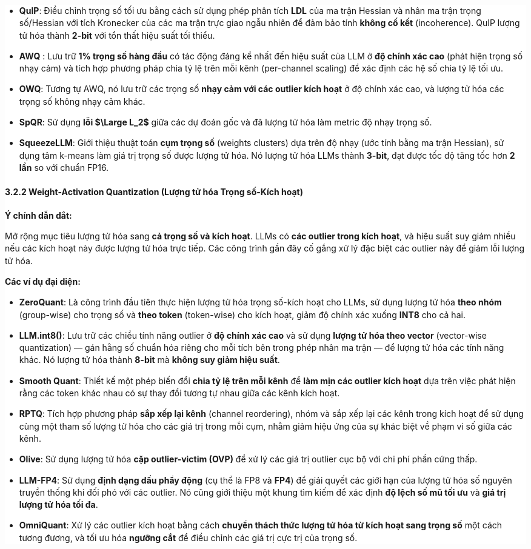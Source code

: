 - **QuIP**: Điều chỉnh trọng số tối ưu bằng cách sử dụng phép phân tích **LDL** của ma trận Hessian và nhân ma trận trọng số/Hessian với tích Kronecker của các ma trận trực giao ngẫu nhiên để đảm bảo tính **không cố kết** (incoherence). QuIP lượng tử hóa thành **2-bit** với tổn thất hiệu suất tối thiểu.
    
- **AWQ** : Lưu trữ **1% trọng số hàng đầu** có tác động đáng kể nhất đến hiệu suất của LLM ở **độ chính xác cao** (phát hiện trọng số nhạy cảm) và tích hợp phương pháp chia tỷ lệ trên mỗi kênh (per-channel scaling) để xác định các hệ số chia tỷ lệ tối ưu.
    
- **OWQ**: Tương tự AWQ, nó lưu trữ các trọng số **nhạy cảm với các outlier kích hoạt** ở độ chính xác cao, và lượng tử hóa các trọng số không nhạy cảm khác.
    
- **SpQR**: Sử dụng **lỗi $\Large L_2$** giữa các dự đoán gốc và đã lượng tử hóa làm metric độ nhạy trọng số.
    
- **SqueezeLLM**: Giới thiệu thuật toán **cụm trọng số** (weights clusters) dựa trên độ nhạy (ước tính bằng ma trận Hessian), sử dụng tâm k-means làm giá trị trọng số được lượng tử hóa. Nó lượng tử hóa LLMs thành **3-bit**, đạt được tốc độ tăng tốc hơn **2 lần** so với chuẩn FP16.
    

#### 3.2.2 Weight-Activation Quantization (Lượng tử hóa Trọng số-Kích hoạt)

**Ý chính dẫn dắt:**

Mở rộng mục tiêu lượng tử hóa sang **cả trọng số và kích hoạt**. LLMs có **các outlier trong kích hoạt**, và hiệu suất suy giảm nhiều nếu các kích hoạt này được lượng tử hóa trực tiếp. Các công trình gần đây cố gắng xử lý đặc biệt các outlier này để giảm lỗi lượng tử hóa.

**Các ví dụ đại diện:**

- **ZeroQuant**: Là công trình đầu tiên thực hiện lượng tử hóa trọng số-kích hoạt cho LLMs, sử dụng lượng tử hóa **theo nhóm** (group-wise) cho trọng số và **theo token** (token-wise) cho kích hoạt, giảm độ chính xác xuống **INT8** cho cả hai.
    
- **LLM.int8()**: Lưu trữ các chiều tính năng outlier ở **độ chính xác cao** và sử dụng **lượng tử hóa theo vector** (vector-wise quantization) — gán hằng số chuẩn hóa riêng cho mỗi tích bên trong phép nhân ma trận — để lượng tử hóa các tính năng khác. Nó lượng tử hóa thành **8-bit** mà **không suy giảm hiệu suất**.
    
- **Smooth Quant**: Thiết kế một phép biến đổi **chia tỷ lệ trên mỗi kênh** để **làm mịn các outlier kích hoạt** dựa trên việc phát hiện rằng các token khác nhau có sự thay đổi tương tự nhau giữa các kênh kích hoạt.
    
- **RPTQ**: Tích hợp phương pháp **sắp xếp lại kênh** (channel reordering), nhóm và sắp xếp lại các kênh trong kích hoạt để sử dụng cùng một tham số lượng tử hóa cho các giá trị trong mỗi cụm, nhằm giảm hiệu ứng của sự khác biệt về phạm vi số giữa các kênh.
    
- **Olive**: Sử dụng lượng tử hóa **cặp outlier-victim (OVP)** để xử lý các giá trị outlier cục bộ với chi phí phần cứng thấp.
    
- **LLM-FP4**: Sử dụng **định dạng dấu phẩy động** (cụ thể là FP8 và **FP4**) để giải quyết các giới hạn của lượng tử hóa số nguyên truyền thống khi đối phó với các outlier. Nó cũng giới thiệu một khung tìm kiếm để xác định **độ lệch số mũ tối ưu** và **giá trị lượng tử hóa tối đa**.
    
- **OmniQuant**: Xử lý các outlier kích hoạt bằng cách **chuyển thách thức lượng tử hóa từ kích hoạt sang trọng số** một cách tương đương, và tối ưu hóa **ngưỡng cắt** để điều chỉnh các giá trị cực trị của trọng số.
    